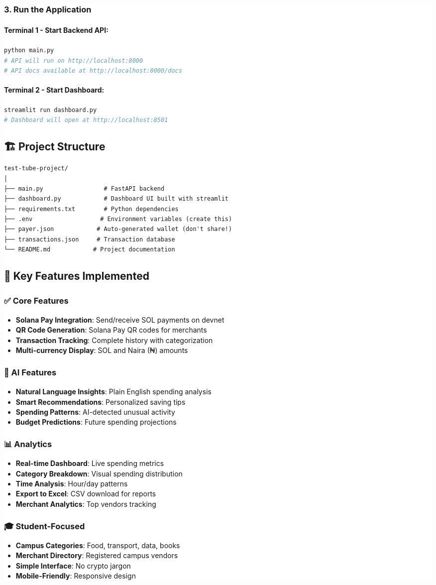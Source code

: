 ### 3. Run the Application

#### Terminal 1 - Start Backend API:
```bash
python main.py
# API will run on http://localhost:8000
# API docs available at http://localhost:8000/docs
```

#### Terminal 2 - Start Dashboard:
```bash
streamlit run dashboard.py
# Dashboard will open at http://localhost:8501
```

## 🏗️ Project Structure
```
test-tube-project/
│
├── main.py                 # FastAPI backend
├── dashboard.py            # Dashboard UI built with streamlit
├── requirements.txt        # Python dependencies
├── .env                   # Environment variables (create this)
├── payer.json            # Auto-generated wallet (don't share!)
├── transactions.json     # Transaction database
└── README.md            # Project documentation
```

## 🔑 Key Features Implemented

### ✅ Core Features
- **Solana Pay Integration**: Send/receive SOL payments on devnet
- **QR Code Generation**: Solana Pay QR codes for merchants
- **Transaction Tracking**: Complete history with categorization
- **Multi-currency Display**: SOL and Naira (₦) amounts

### 🤖 AI Features
- **Natural Language Insights**: Plain English spending analysis
- **Smart Recommendations**: Personalized saving tips
- **Spending Patterns**: AI-detected unusual activity
- **Budget Predictions**: Future spending projections

### 📊 Analytics
- **Real-time Dashboard**: Live spending metrics
- **Category Breakdown**: Visual spending distribution
- **Time Analysis**: Hour/day patterns
- **Export to Excel**: CSV download for reports
- **Merchant Analytics**: Top vendors tracking

### 🎓 Student-Focused
- **Campus Categories**: Food, transport, data, books
- **Merchant Directory**: Registered campus vendors
- **Simple Interface**: No crypto jargon
- **Mobile-Friendly**: Responsive design
